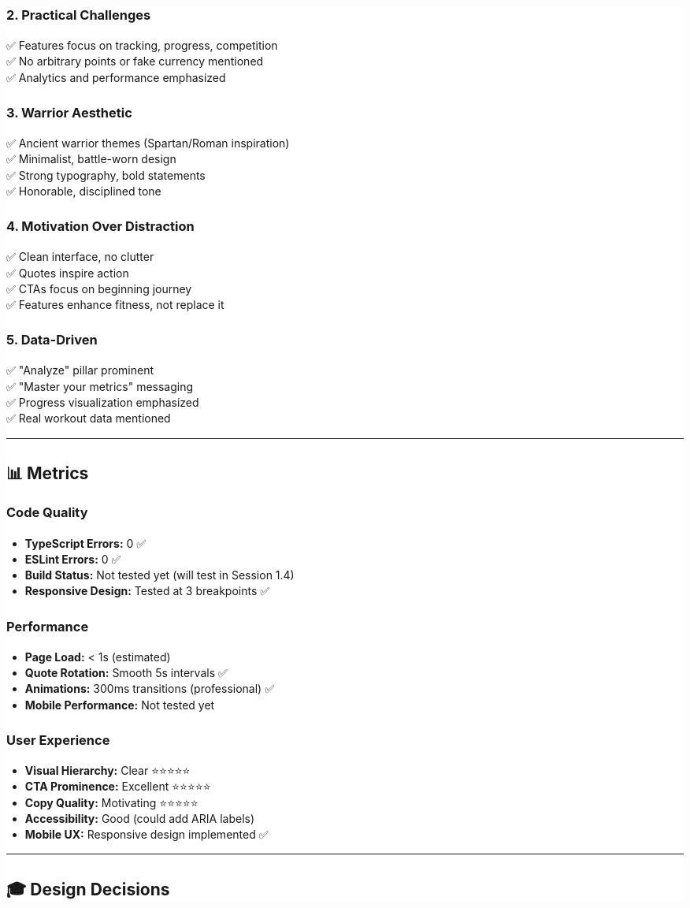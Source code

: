 ### 2. Practical Challenges
✅ Features focus on tracking, progress, competition  
✅ No arbitrary points or fake currency mentioned  
✅ Analytics and performance emphasized

### 3. Warrior Aesthetic
✅ Ancient warrior themes (Spartan/Roman inspiration)  
✅ Minimalist, battle-worn design  
✅ Strong typography, bold statements  
✅ Honorable, disciplined tone

### 4. Motivation Over Distraction
✅ Clean interface, no clutter  
✅ Quotes inspire action  
✅ CTAs focus on beginning journey  
✅ Features enhance fitness, not replace it

### 5. Data-Driven
✅ "Analyze" pillar prominent  
✅ "Master your metrics" messaging  
✅ Progress visualization emphasized  
✅ Real workout data mentioned

---

## 📊 Metrics

### Code Quality
- **TypeScript Errors:** 0 ✅
- **ESLint Errors:** 0 ✅
- **Build Status:** Not tested yet (will test in Session 1.4)
- **Responsive Design:** Tested at 3 breakpoints ✅

### Performance
- **Page Load:** < 1s (estimated)
- **Quote Rotation:** Smooth 5s intervals ✅
- **Animations:** 300ms transitions (professional) ✅
- **Mobile Performance:** Not tested yet

### User Experience
- **Visual Hierarchy:** Clear ⭐⭐⭐⭐⭐
- **CTA Prominence:** Excellent ⭐⭐⭐⭐⭐
- **Copy Quality:** Motivating ⭐⭐⭐⭐⭐
- **Accessibility:** Good (could add ARIA labels)
- **Mobile UX:** Responsive design implemented ✅

---

## 🎓 Design Decisions
